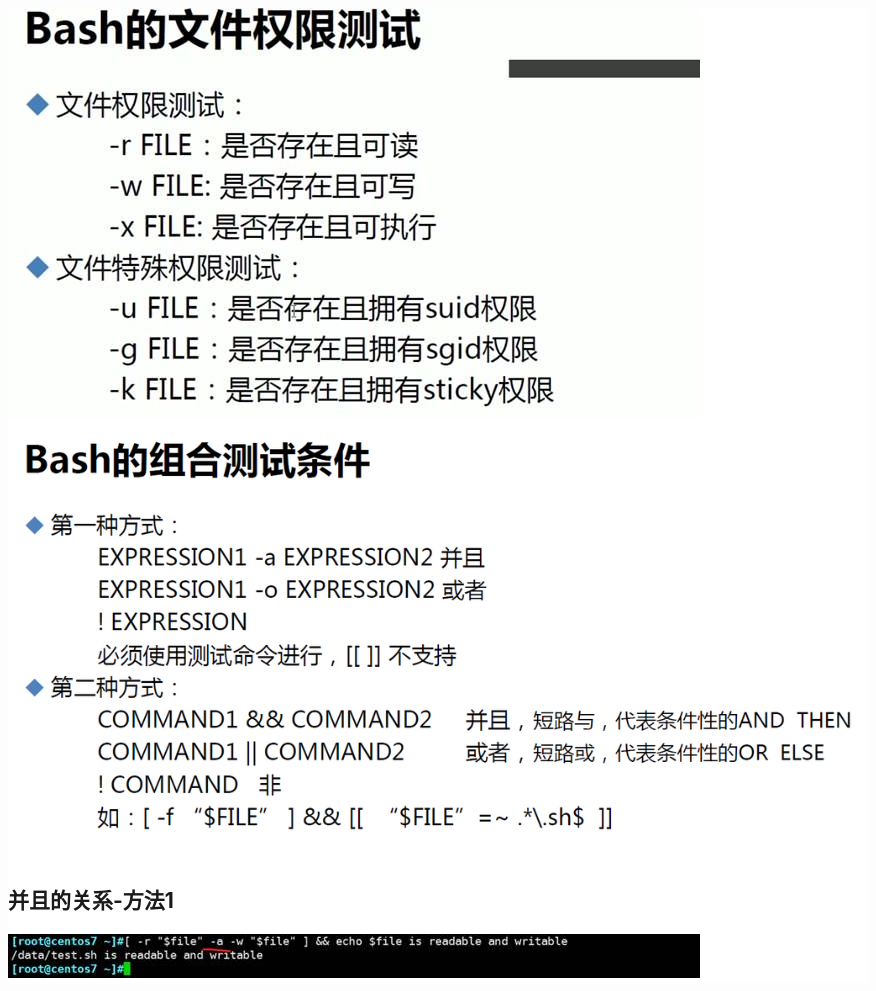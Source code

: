 ![img](4-条件判断.assets/clip_image056.jpg)

![image-20220205200652459](4-条件判断.assets/image-20220205200652459.png)

## 并且的关系-方法1

![img](4-条件判断.assets/clip_image060.jpg)
